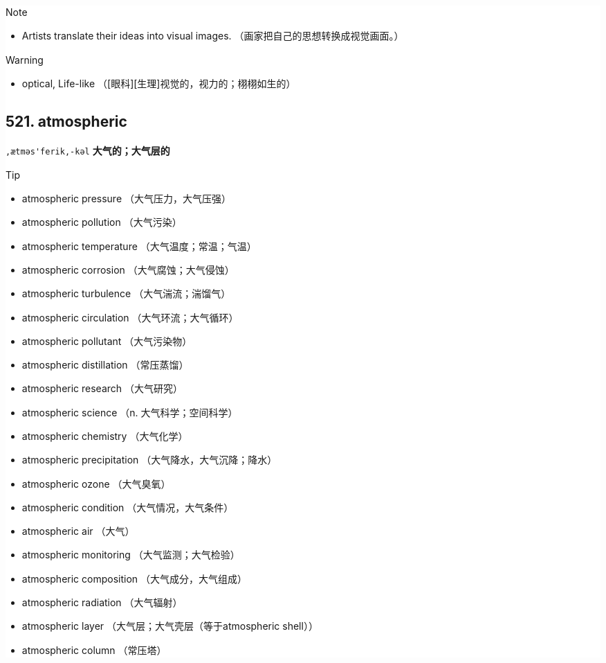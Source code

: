 > [!NOTE]
>
> - Artists translate their ideas into visual images. （画家把自己的思想转换成视觉画面。）
>

> [!WARNING]
>
> - optical, Life-like （[眼科][生理]视觉的，视力的；栩栩如生的）
>

## 521. atmospheric

`,ætməs'ferik,-kəl`  **大气的；大气层的**

> [!TIP]
>
> - atmospheric pressure （大气压力，大气压强）
>
> - atmospheric pollution （大气污染）
>
> - atmospheric temperature （大气温度；常温；气温）
>
> - atmospheric corrosion （大气腐蚀；大气侵蚀）
>
> - atmospheric turbulence （大气湍流；湍馏气）
>
> - atmospheric circulation （大气环流；大气循环）
>
> - atmospheric pollutant （大气污染物）
>
> - atmospheric distillation （常压蒸馏）
>
> - atmospheric research （大气研究）
>
> - atmospheric science （n. 大气科学；空间科学）
>
> - atmospheric chemistry （大气化学）
>
> - atmospheric precipitation （大气降水，大气沉降；降水）
>
> - atmospheric ozone （大气臭氧）
>
> - atmospheric condition （大气情况，大气条件）
>
> - atmospheric air （大气）
>
> - atmospheric monitoring （大气监测；大气检验）
>
> - atmospheric composition （大气成分，大气组成）
>
> - atmospheric radiation （大气辐射）
>
> - atmospheric layer （大气层；大气壳层（等于atmospheric shell））
>
> - atmospheric column （常压塔）
>
